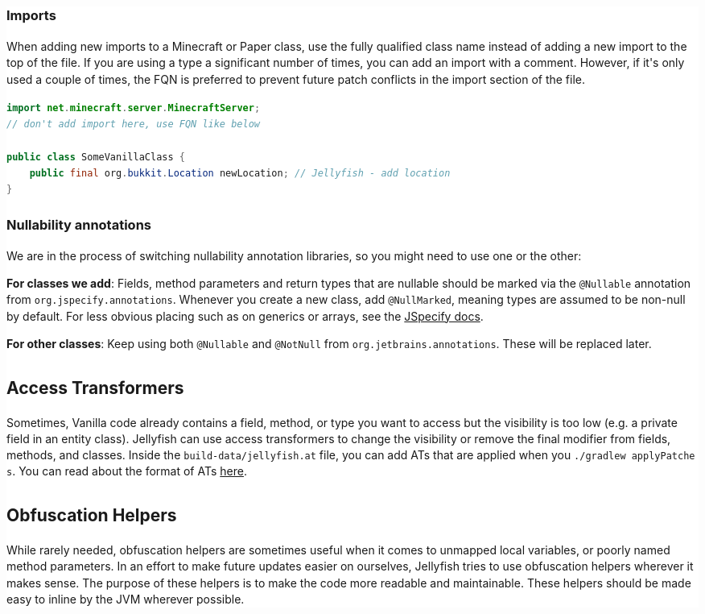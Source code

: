 ### Imports
When adding new imports to a Minecraft or Paper class, use the fully qualified class name
instead of adding a new import to the top of the file. If you are using a type a significant number of times, you
can add an import with a comment. However, if it's only used a couple of times, the FQN is preferred to prevent future
patch conflicts in the import section of the file.


```java
import net.minecraft.server.MinecraftServer;
// don't add import here, use FQN like below

public class SomeVanillaClass {
    public final org.bukkit.Location newLocation; // Jellyfish - add location
}
```

### Nullability annotations

We are in the process of switching nullability annotation libraries, so you might need to use one or the other:

**For classes we add**: Fields, method parameters and return types that are nullable should be marked via the
`@Nullable` annotation from `org.jspecify.annotations`. Whenever you create a new class, add `@NullMarked`, meaning types
are assumed to be non-null by default. For less obvious placing such as on generics or arrays, see the [JSpecify docs](https://jspecify.dev/docs/user-guide/).

**For other classes**: Keep using both `@Nullable` and `@NotNull` from `org.jetbrains.annotations`. These
will be replaced later.

## Access Transformers
Sometimes, Vanilla code already contains a field, method, or type you want to access
but the visibility is too low (e.g. a private field in an entity class). Jellyfish can use access transformers
to change the visibility or remove the final modifier from fields, methods, and classes. Inside the `build-data/jellyfish.at`
file, you can add ATs that are applied when you `./gradlew applyPatches`. You can read about the format of ATs
[here](https://mcforge.readthedocs.io/en/latest/advanced/accesstransformers/#access-modifiers).



## Obfuscation Helpers

While rarely needed, obfuscation helpers are sometimes useful when it comes
to unmapped local variables, or poorly named method parameters. In an effort
to make future updates easier on ourselves, Jellyfish tries to use obfuscation
helpers wherever it makes sense. The purpose of these helpers is to make the
code more readable and maintainable. These helpers should be made easy to
inline by the JVM wherever possible.
